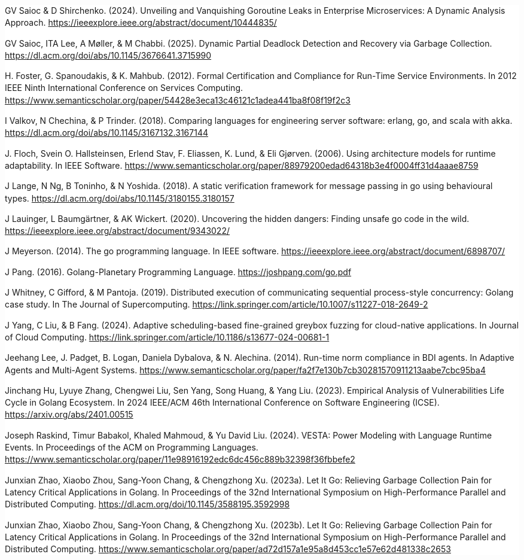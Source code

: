GV Saioc & D Shirchenko. (2024). Unveiling and Vanquishing Goroutine Leaks in Enterprise Microservices: A Dynamic Analysis Approach. https://ieeexplore.ieee.org/abstract/document/10444835/

GV Saioc, ITA Lee, A Møller, & M Chabbi. (2025). Dynamic Partial Deadlock Detection and Recovery via Garbage Collection. https://dl.acm.org/doi/abs/10.1145/3676641.3715990

H. Foster, G. Spanoudakis, & K. Mahbub. (2012). Formal Certification and Compliance for Run-Time Service Environments. In 2012 IEEE Ninth International Conference on Services Computing. https://www.semanticscholar.org/paper/54428e3eca13c46121c1adea441ba8f08f19f2c3

I Valkov, N Chechina, & P Trinder. (2018). Comparing languages for engineering server software: erlang, go, and scala with akka. https://dl.acm.org/doi/abs/10.1145/3167132.3167144

J. Floch, Svein O. Hallsteinsen, Erlend Stav, F. Eliassen, K. Lund, & Eli Gjørven. (2006). Using architecture models for runtime adaptability. In IEEE Software. https://www.semanticscholar.org/paper/88979200edad64318b3e4f0004ff31d4aaae8759

J Lange, N Ng, B Toninho, & N Yoshida. (2018). A static verification framework for message passing in go using behavioural types. https://dl.acm.org/doi/abs/10.1145/3180155.3180157

J Lauinger, L Baumgärtner, & AK Wickert. (2020). Uncovering the hidden dangers: Finding unsafe go code in the wild. https://ieeexplore.ieee.org/abstract/document/9343022/

J Meyerson. (2014). The go programming language. In IEEE software. https://ieeexplore.ieee.org/abstract/document/6898707/

J Pang. (2016). Golang-Planetary Programming Language. https://joshpang.com/go.pdf

J Whitney, C Gifford, & M Pantoja. (2019). Distributed execution of communicating sequential process-style concurrency: Golang case study. In The Journal of Supercomputing. https://link.springer.com/article/10.1007/s11227-018-2649-2

J Yang, C Liu, & B Fang. (2024). Adaptive scheduling-based fine-grained greybox fuzzing for cloud-native applications. In Journal of Cloud Computing. https://link.springer.com/article/10.1186/s13677-024-00681-1

Jeehang Lee, J. Padget, B. Logan, Daniela Dybalova, & N. Alechina. (2014). Run-time norm compliance in BDI agents. In Adaptive Agents and Multi-Agent Systems. https://www.semanticscholar.org/paper/fa2f7e130b7cb30281570911213aabe7cbc95ba4

Jinchang Hu, Lyuye Zhang, Chengwei Liu, Sen Yang, Song Huang, & Yang Liu. (2023). Empirical Analysis of Vulnerabilities Life Cycle in Golang Ecosystem. In 2024 IEEE/ACM 46th International Conference on Software Engineering (ICSE). https://arxiv.org/abs/2401.00515

Joseph Raskind, Timur Babakol, Khaled Mahmoud, & Yu David Liu. (2024). VESTA: Power Modeling with Language Runtime Events. In Proceedings of the ACM on Programming Languages. https://www.semanticscholar.org/paper/11e98916192edc6dc456c889b32398f36fbbefe2

Junxian Zhao, Xiaobo Zhou, Sang-Yoon Chang, & Chengzhong Xu. (2023a). Let It Go: Relieving Garbage Collection Pain for Latency Critical Applications in Golang. In Proceedings of the 32nd International Symposium on High-Performance Parallel and Distributed Computing. https://dl.acm.org/doi/10.1145/3588195.3592998

Junxian Zhao, Xiaobo Zhou, Sang-Yoon Chang, & Chengzhong Xu. (2023b). Let It Go: Relieving Garbage Collection Pain for Latency Critical Applications in Golang. In Proceedings of the 32nd International Symposium on High-Performance Parallel and Distributed Computing. https://www.semanticscholar.org/paper/ad72d157a1e95a8d453cc1e57e62d481338c2653
